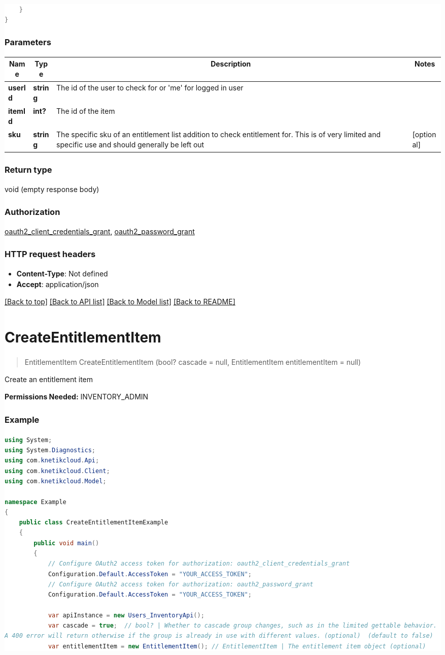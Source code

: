 ```csharp
    }
}
```

### Parameters

Name | Type | Description  | Notes
------------- | ------------- | ------------- | -------------
 **userId** | **string**| The id of the user to check for or &#39;me&#39; for logged in user | 
 **itemId** | **int?**| The id of the item | 
 **sku** | **string**| The specific sku of an entitlement list addition to check entitlement for. This is of very limited and specific use and should generally be left out | [optional] 

### Return type

void (empty response body)

### Authorization

[oauth2_client_credentials_grant](../README.md#oauth2_client_credentials_grant), [oauth2_password_grant](../README.md#oauth2_password_grant)

### HTTP request headers

 - **Content-Type**: Not defined
 - **Accept**: application/json

[[Back to top]](#) [[Back to API list]](../README.md#documentation-for-api-endpoints) [[Back to Model list]](../README.md#documentation-for-models) [[Back to README]](../README.md)

<a name="createentitlementitem"></a>
# **CreateEntitlementItem**
> EntitlementItem CreateEntitlementItem (bool? cascade = null, EntitlementItem entitlementItem = null)

Create an entitlement item

<b>Permissions Needed:</b> INVENTORY_ADMIN

### Example
```csharp
using System;
using System.Diagnostics;
using com.knetikcloud.Api;
using com.knetikcloud.Client;
using com.knetikcloud.Model;

namespace Example
{
    public class CreateEntitlementItemExample
    {
        public void main()
        {
            // Configure OAuth2 access token for authorization: oauth2_client_credentials_grant
            Configuration.Default.AccessToken = "YOUR_ACCESS_TOKEN";
            // Configure OAuth2 access token for authorization: oauth2_password_grant
            Configuration.Default.AccessToken = "YOUR_ACCESS_TOKEN";

            var apiInstance = new Users_InventoryApi();
            var cascade = true;  // bool? | Whether to cascade group changes, such as in the limited gettable behavior. A 400 error will return otherwise if the group is already in use with different values. (optional)  (default to false)
            var entitlementItem = new EntitlementItem(); // EntitlementItem | The entitlement item object (optional) 
```